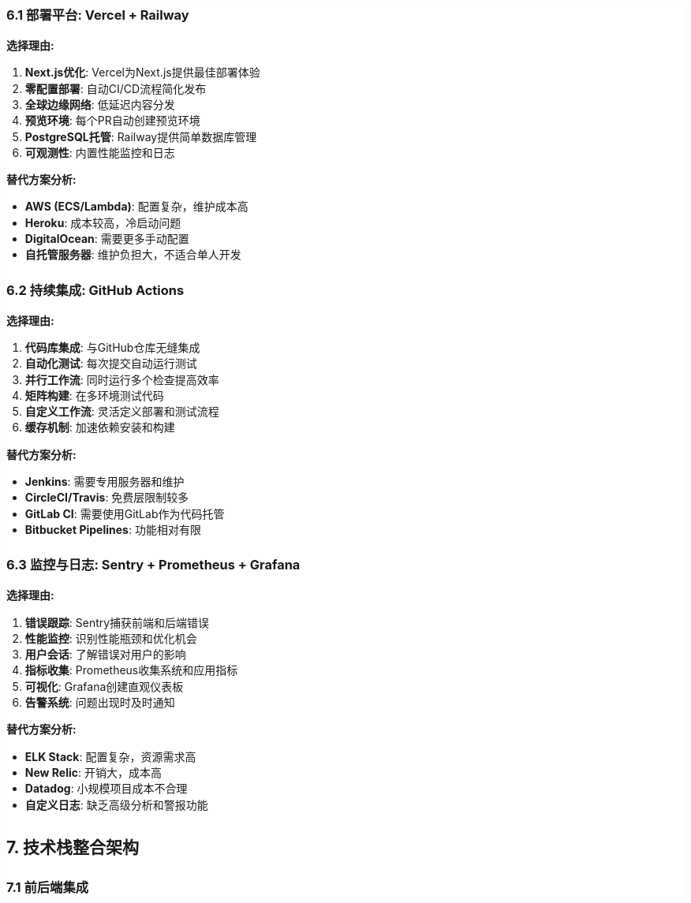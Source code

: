 ### 6.1 部署平台: Vercel + Railway

**选择理由:**
1. **Next.js优化**: Vercel为Next.js提供最佳部署体验
2. **零配置部署**: 自动CI/CD流程简化发布
3. **全球边缘网络**: 低延迟内容分发
4. **预览环境**: 每个PR自动创建预览环境
5. **PostgreSQL托管**: Railway提供简单数据库管理
6. **可观测性**: 内置性能监控和日志

**替代方案分析:**
- **AWS (ECS/Lambda)**: 配置复杂，维护成本高
- **Heroku**: 成本较高，冷启动问题
- **DigitalOcean**: 需要更多手动配置
- **自托管服务器**: 维护负担大，不适合单人开发

### 6.2 持续集成: GitHub Actions

**选择理由:**
1. **代码库集成**: 与GitHub仓库无缝集成
2. **自动化测试**: 每次提交自动运行测试
3. **并行工作流**: 同时运行多个检查提高效率
4. **矩阵构建**: 在多环境测试代码
5. **自定义工作流**: 灵活定义部署和测试流程
6. **缓存机制**: 加速依赖安装和构建

**替代方案分析:**
- **Jenkins**: 需要专用服务器和维护
- **CircleCI/Travis**: 免费层限制较多
- **GitLab CI**: 需要使用GitLab作为代码托管
- **Bitbucket Pipelines**: 功能相对有限

### 6.3 监控与日志: Sentry + Prometheus + Grafana

**选择理由:**
1. **错误跟踪**: Sentry捕获前端和后端错误
2. **性能监控**: 识别性能瓶颈和优化机会
3. **用户会话**: 了解错误对用户的影响
4. **指标收集**: Prometheus收集系统和应用指标
5. **可视化**: Grafana创建直观仪表板
6. **告警系统**: 问题出现时及时通知

**替代方案分析:**
- **ELK Stack**: 配置复杂，资源需求高
- **New Relic**: 开销大，成本高
- **Datadog**: 小规模项目成本不合理
- **自定义日志**: 缺乏高级分析和警报功能

## 7. 技术栈整合架构

### 7.1 前后端集成
